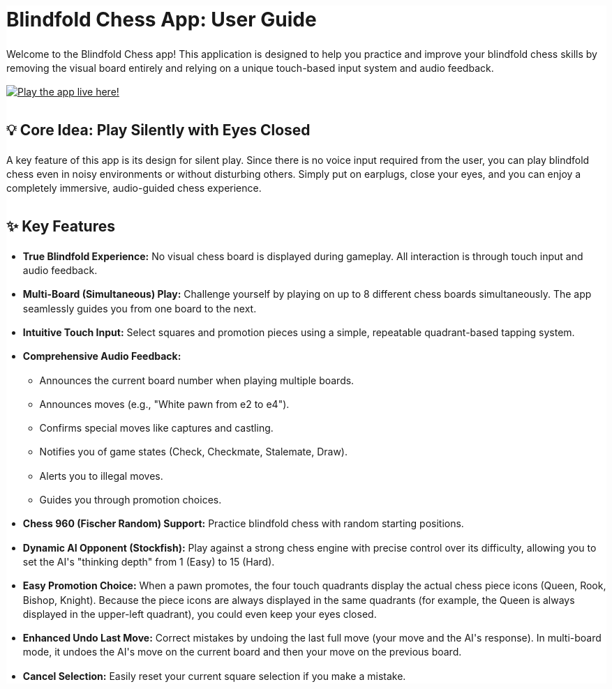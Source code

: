 # Blindfold Chess App: User Guide

Welcome to the Blindfold Chess app! This application is designed to help you practice and improve your blindfold chess skills by removing the visual board entirely and relying on a unique touch-based input system and audio feedback.

[![Play the app live here!](https://img.shields.io/badge/Play%20Now-blue?style=for-the-badge)](https://blindfold-chess.github.io)

## 💡 Core Idea: Play Silently with Eyes Closed

A key feature of this app is its design for silent play. Since there is no voice input required from the user, you can play blindfold chess even in noisy environments or without disturbing others. Simply put on earplugs, close your eyes, and you can enjoy a completely immersive, audio-guided chess experience.

## ✨ Key Features

* **True Blindfold Experience:** No visual chess board is displayed during gameplay. All interaction is through touch input and audio feedback.

* **Multi-Board (Simultaneous) Play:** Challenge yourself by playing on up to 8 different chess boards simultaneously. The app seamlessly guides you from one board to the next.

* **Intuitive Touch Input:** Select squares and promotion pieces using a simple, repeatable quadrant-based tapping system.

* **Comprehensive Audio Feedback:**

    * Announces the current board number when playing multiple boards.

    * Announces moves (e.g., "White pawn from e2 to e4").

    * Confirms special moves like captures and castling.

    * Notifies you of game states (Check, Checkmate, Stalemate, Draw).

    * Alerts you to illegal moves.

    * Guides you through promotion choices.

* **Chess 960 (Fischer Random) Support:** Practice blindfold chess with random starting positions.

* **Dynamic AI Opponent (Stockfish):** Play against a strong chess engine with precise control over its difficulty, allowing you to set the AI's "thinking depth" from 1 (Easy) to 15 (Hard).

* **Easy Promotion Choice:** When a pawn promotes, the four touch quadrants display the actual chess piece icons (Queen, Rook, Bishop, Knight). Because the piece icons are always displayed in the same quadrants (for example, the Queen is always displayed in the upper-left quadrant), you could even keep your eyes closed.

* **Enhanced Undo Last Move:** Correct mistakes by undoing the last full move (your move and the AI's response). In multi-board mode, it undoes the AI's move on the current board and then your move on the previous board.

* **Cancel Selection:** Easily reset your current square selection if you make a mistake.
